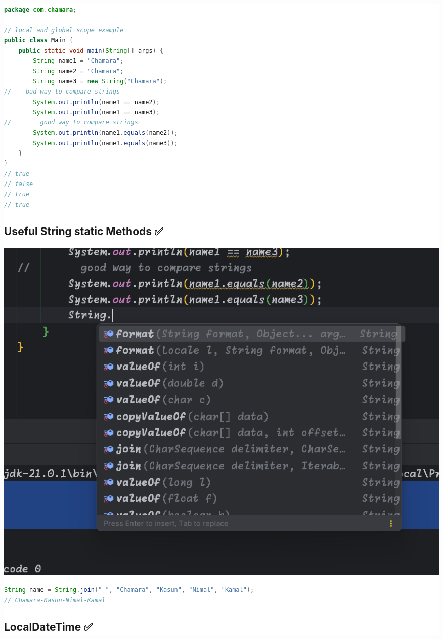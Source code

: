 ```java
package com.chamara;

// local and global scope example
public class Main {
    public static void main(String[] args) {
        String name1 = "Chamara";
        String name2 = "Chamara";
        String name3 = new String("Chamara");
//    bad way to compare strings
        System.out.println(name1 == name2);
        System.out.println(name1 == name3);
//        good way to compare strings
        System.out.println(name1.equals(name2));
        System.out.println(name1.equals(name3));
    }
}
// true
// false
// true
// true
```
## Useful String static Methods ✅
![Alt text](./assets/image-56.png)
```java
String name = String.join("-", "Chamara", "Kasun", "Nimal", "Kamal");
// Chamara-Kasun-Nimal-Kamal
```
## LocalDateTime ✅
